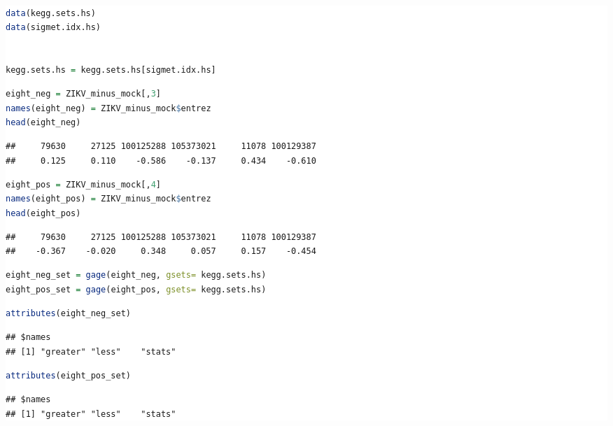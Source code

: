 ``` r
data(kegg.sets.hs)
data(sigmet.idx.hs)


kegg.sets.hs = kegg.sets.hs[sigmet.idx.hs]
```

``` r
eight_neg = ZIKV_minus_mock[,3]
names(eight_neg) = ZIKV_minus_mock$entrez
head(eight_neg)
```

    ##     79630     27125 100125288 105373021     11078 100129387 
    ##     0.125     0.110    -0.586    -0.137     0.434    -0.610

``` r
eight_pos = ZIKV_minus_mock[,4]
names(eight_pos) = ZIKV_minus_mock$entrez
head(eight_pos)
```

    ##     79630     27125 100125288 105373021     11078 100129387 
    ##    -0.367    -0.020     0.348     0.057     0.157    -0.454

``` r
eight_neg_set = gage(eight_neg, gsets= kegg.sets.hs)
eight_pos_set = gage(eight_pos, gsets= kegg.sets.hs)
```

``` r
attributes(eight_neg_set)
```

    ## $names
    ## [1] "greater" "less"    "stats"

``` r
attributes(eight_pos_set)
```

    ## $names
    ## [1] "greater" "less"    "stats"
